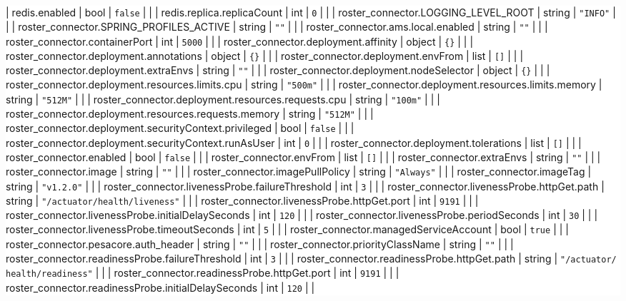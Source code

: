 | redis.enabled | bool | `false` |  |
| redis.replica.replicaCount | int | `0` |  |
| roster_connector.LOGGING_LEVEL_ROOT | string | `"INFO"` |  |
| roster_connector.SPRING_PROFILES_ACTIVE | string | `""` |  |
| roster_connector.ams.local.enabled | string | `""` |  |
| roster_connector.containerPort | int | `5000` |  |
| roster_connector.deployment.affinity | object | `{}` |  |
| roster_connector.deployment.annotations | object | `{}` |  |
| roster_connector.deployment.envFrom | list | `[]` |  |
| roster_connector.deployment.extraEnvs | string | `""` |  |
| roster_connector.deployment.nodeSelector | object | `{}` |  |
| roster_connector.deployment.resources.limits.cpu | string | `"500m"` |  |
| roster_connector.deployment.resources.limits.memory | string | `"512M"` |  |
| roster_connector.deployment.resources.requests.cpu | string | `"100m"` |  |
| roster_connector.deployment.resources.requests.memory | string | `"512M"` |  |
| roster_connector.deployment.securityContext.privileged | bool | `false` |  |
| roster_connector.deployment.securityContext.runAsUser | int | `0` |  |
| roster_connector.deployment.tolerations | list | `[]` |  |
| roster_connector.enabled | bool | `false` |  |
| roster_connector.envFrom | list | `[]` |  |
| roster_connector.extraEnvs | string | `""` |  |
| roster_connector.image | string | `""` |  |
| roster_connector.imagePullPolicy | string | `"Always"` |  |
| roster_connector.imageTag | string | `"v1.2.0"` |  |
| roster_connector.livenessProbe.failureThreshold | int | `3` |  |
| roster_connector.livenessProbe.httpGet.path | string | `"/actuator/health/liveness"` |  |
| roster_connector.livenessProbe.httpGet.port | int | `9191` |  |
| roster_connector.livenessProbe.initialDelaySeconds | int | `120` |  |
| roster_connector.livenessProbe.periodSeconds | int | `30` |  |
| roster_connector.livenessProbe.timeoutSeconds | int | `5` |  |
| roster_connector.managedServiceAccount | bool | `true` |  |
| roster_connector.pesacore.auth_header | string | `""` |  |
| roster_connector.priorityClassName | string | `""` |  |
| roster_connector.readinessProbe.failureThreshold | int | `3` |  |
| roster_connector.readinessProbe.httpGet.path | string | `"/actuator/health/readiness"` |  |
| roster_connector.readinessProbe.httpGet.port | int | `9191` |  |
| roster_connector.readinessProbe.initialDelaySeconds | int | `120` |  |